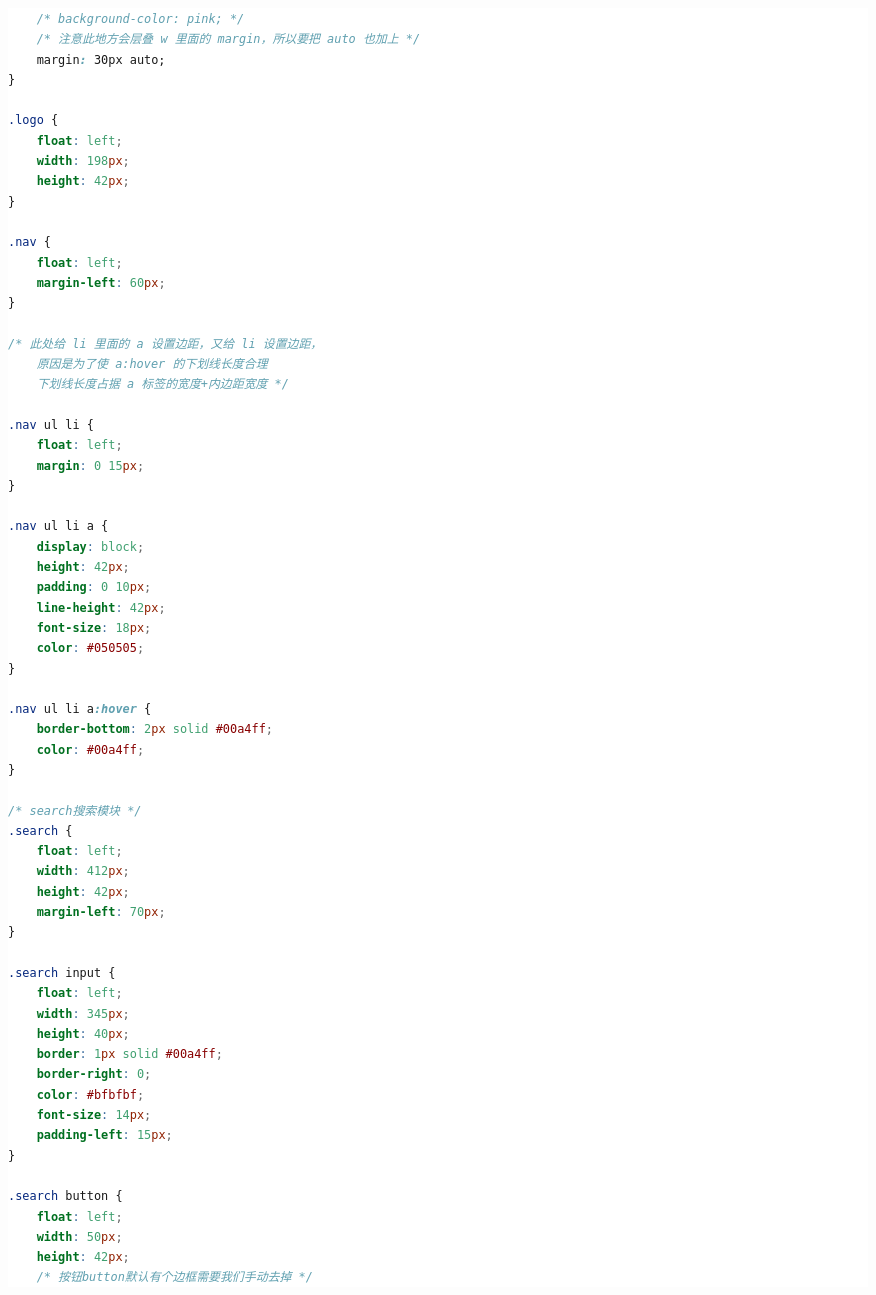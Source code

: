 ```css
    /* background-color: pink; */
    /* 注意此地方会层叠 w 里面的 margin，所以要把 auto 也加上 */
    margin: 30px auto;
}

.logo {
    float: left;
    width: 198px;
    height: 42px;
}

.nav {
    float: left;
    margin-left: 60px;
}

/* 此处给 li 里面的 a 设置边距，又给 li 设置边距，
    原因是为了使 a:hover 的下划线长度合理
    下划线长度占据 a 标签的宽度+内边距宽度 */

.nav ul li {
    float: left;
    margin: 0 15px;
}

.nav ul li a {
    display: block;
    height: 42px;
    padding: 0 10px;
    line-height: 42px;
    font-size: 18px;
    color: #050505;
}

.nav ul li a:hover {
    border-bottom: 2px solid #00a4ff;
    color: #00a4ff;
}

/* search搜索模块 */
.search {
    float: left;
    width: 412px;
    height: 42px;
    margin-left: 70px;
}

.search input {
    float: left;
    width: 345px;
    height: 40px;
    border: 1px solid #00a4ff;
    border-right: 0;
    color: #bfbfbf;
    font-size: 14px;
    padding-left: 15px;
}

.search button {
    float: left;
    width: 50px;
    height: 42px;
    /* 按钮button默认有个边框需要我们手动去掉 */
```
